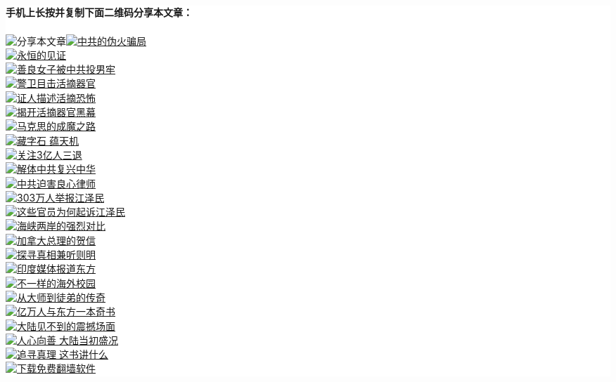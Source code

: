 <strong>手机上长按并复制下面二维码分享本文章：</strong><br><br><img src="http://d1p1.ip.zn2.us/v.php?action=qrcode&url=/gb/6/8/14/n1421218.md%231" title="分享本文章"></td><td VALIGN=TOP><a href="/gb/16/1/21/n4622075.md?dfh#1" target="_blank"><img src="https://raw.githubusercontent.com/tjvrql262/djy/master/gb/300/wei-f1.jpg" title="中共的伪火骗局"  alt="中共的伪火骗局"></a><br><a href="https://github.com/tjvrql262/www/blob/master/README.md?dfh#9" target="_blank"><img src="https://raw.githubusercontent.com/tjvrql262/djy/master/gb/300/yong-h.jpg" title="永恒的见证"  alt="永恒的见证"></a><br><a href="/gb/13/9/29/n3974789.md?dfh#1" target="_blank"><img src="https://raw.githubusercontent.com/tjvrql262/djy/master/gb/300/shang-lnz.jpg" title="善良女子被中共投男牢"  alt="善良女子被中共投男牢"></a><br><a href="/gb/16/3/16/n4663449.md?dfh#1" target="_blank"><img src="https://raw.githubusercontent.com/tjvrql262/djy/master/gb/300/huo-z3.jpg" title="警卫目击活摘器官"  alt="警卫目击活摘器官"></a><br><a href="/gb/16/8/7/n8177641.md?dfh#1" target="_blank"><img src="https://raw.githubusercontent.com/tjvrql262/djy/master/gb/300/huo-z4.jpg" title="证人描述活摘恐怖"  alt="证人描述活摘恐怖"></a><br><a href="/gb/10/4/19/n2881569.md?dfh#1" target="_blank"><img src="https://raw.githubusercontent.com/tjvrql262/djy/master/gb/300/huo-z1.jpg" title="揭开活摘器官黑幕"  alt="揭开活摘器官黑幕"></a><br><a href="/gb/10/11/7/n3077476.md?dfh#1" target="_blank"><img src="https://raw.githubusercontent.com/tjvrql262/djy/master/gb/300/ma-ks.jpg" title="马克思的成魔之路"  alt="马克思的成魔之路"></a><br><a href="/gb/14/6/9/n4173977.md?dfh#1" target="_blank"><img src="https://raw.githubusercontent.com/tjvrql262/djy/master/gb/300/chang-zs.jpg" title="藏字石 蕴天机"  alt="藏字石 蕴天机"></a><br><a href="/gb/18/5/10/n10381511.md?dfh#1" target="_blank"><img src="https://raw.githubusercontent.com/tjvrql262/djy/master/gb/300/st1.jpg" title="关注3亿人三退"  alt="关注3亿人三退"></a><br><a href="/gb/18/3/21/n10237682.md?dfh#1" target="_blank"><img src="https://raw.githubusercontent.com/tjvrql262/djy/master/gb/300/jie-t.jpg" title="解体中共复兴中华"  alt="解体中共复兴中华"></a><br><a href="/gb/9/2/9/n2422991.md?dfh#1" target="_blank"><img src="https://raw.githubusercontent.com/tjvrql262/djy/master/gb/300/gao-zs.jpg" title="中共迫害良心律师"  alt="中共迫害良心律师"></a><br><a href="/gb/18/12/9/n10900044.md?dfh#1" target="_blank"><img src="https://raw.githubusercontent.com/tjvrql262/djy/master/gb/300/sj1.jpg" title="303万人举报江泽民"  alt="303万人举报江泽民"></a><br><a href="/gb/18/8/28/n10672014.md?dfh#1" target="_blank"><img src="https://raw.githubusercontent.com/tjvrql262/djy/master/gb/300/sj2.jpg" title="这些官员为何起诉江泽民"  alt="这些官员为何起诉江泽民"></a><br><a href="/gb/8/12/18/n2367165.md?dfh#1" target="_blank"><img src="https://raw.githubusercontent.com/tjvrql262/djy/master/gb/300/liangan.jpg" title="海峡两岸的强烈对比"  alt="海峡两岸的强烈对比"></a><br><a href="/gb/15/12/10/n4593139.md?dfh#1" target="_blank"><img src="https://raw.githubusercontent.com/tjvrql262/djy/master/gb/300/jia-ndzl.jpg" title="加拿大总理的贺信"  alt="加拿大总理的贺信"></a><br><a href="/gb/11/6/17/n3289382.md?dfh#1" target="_blank"><img src="https://raw.githubusercontent.com/tjvrql262/djy/master/gb/300/xiao-wd.jpg" title="探寻真相兼听则明"  alt="探寻真相兼听则明"></a><br><a href="/gb/18/10/27/n10812623.md?dfh#1" target="_blank"><img src="https://raw.githubusercontent.com/tjvrql262/djy/master/gb/300/yindu.jpg" title="印度媒体报道东方"  alt="印度媒体报道东方"></a><br><a href="/gb/18/6/9/n10469652.md?dfh#1" target="_blank"><img src="https://raw.githubusercontent.com/tjvrql262/djy/master/gb/300/xie-j.jpg" title="不一样的海外校园"  alt="不一样的海外校园"></a><br><a href="/gb/7/4/5/n1669415.md?dfh#1" target="_blank"><img src="https://raw.githubusercontent.com/tjvrql262/djy/master/gb/300/li-up.jpg" title="从大师到徒弟的传奇"  alt="从大师到徒弟的传奇"></a><br><a href="/gb/17/5/26/n9191512.md?dfh#1" target="_blank"><img src="https://raw.githubusercontent.com/tjvrql262/djy/master/gb/300/zfl2.jpg" title="亿万人与东方一本奇书"  alt="亿万人与东方一本奇书"></a><br><a href="/gb/13/11/27/n4020290.md?dfh#1" target="_blank"><img src="https://raw.githubusercontent.com/tjvrql262/djy/master/gb/300/zhen-h.jpg" title="大陆见不到的震撼场面"  alt="大陆见不到的震撼场面"></a><br><a href="/gb/15/7/17/n4482910.md?dfh#1" target="_blank"><img src="https://raw.githubusercontent.com/tjvrql262/djy/master/gb/300/dalu-sk.jpg" title="人心向善 大陆当初盛况"  alt="人心向善 大陆当初盛况"></a><br><a href="/gb/19/1/5/n10955468.md?dfh#1" target="_blank"><img src="https://raw.githubusercontent.com/tjvrql262/djy/master/gb/300/zfl1.jpg" title="追寻真理 这书讲什么"  alt="追寻真理 这书讲什么"></a><br><a href="https://github.com/bannedbook/fanqiang/wiki" target="_blank"><img src="https://raw.githubusercontent.com/tjvrql262/djy/master/gb/300/fq1.jpg" title="下载免费翻墙软件"  alt="下载免费翻墙软件"></a><br></td></tr></table>